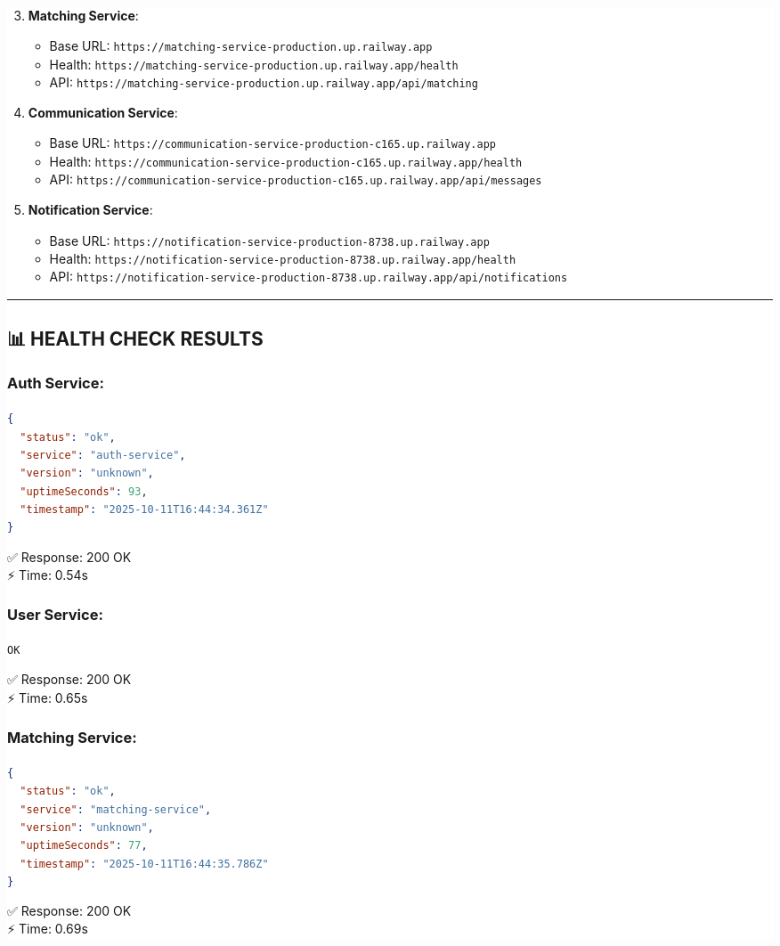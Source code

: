 3. **Matching Service**:
   - Base URL: `https://matching-service-production.up.railway.app`
   - Health: `https://matching-service-production.up.railway.app/health`
   - API: `https://matching-service-production.up.railway.app/api/matching`

4. **Communication Service**:
   - Base URL: `https://communication-service-production-c165.up.railway.app`
   - Health: `https://communication-service-production-c165.up.railway.app/health`
   - API: `https://communication-service-production-c165.up.railway.app/api/messages`

5. **Notification Service**:
   - Base URL: `https://notification-service-production-8738.up.railway.app`
   - Health: `https://notification-service-production-8738.up.railway.app/health`
   - API: `https://notification-service-production-8738.up.railway.app/api/notifications`

---

## 📊 HEALTH CHECK RESULTS

### **Auth Service**:
```json
{
  "status": "ok",
  "service": "auth-service",
  "version": "unknown",
  "uptimeSeconds": 93,
  "timestamp": "2025-10-11T16:44:34.361Z"
}
```
✅ Response: 200 OK  
⚡ Time: 0.54s

### **User Service**:
```
OK
```
✅ Response: 200 OK  
⚡ Time: 0.65s

### **Matching Service**:
```json
{
  "status": "ok",
  "service": "matching-service",
  "version": "unknown",
  "uptimeSeconds": 77,
  "timestamp": "2025-10-11T16:44:35.786Z"
}
```
✅ Response: 200 OK  
⚡ Time: 0.69s
